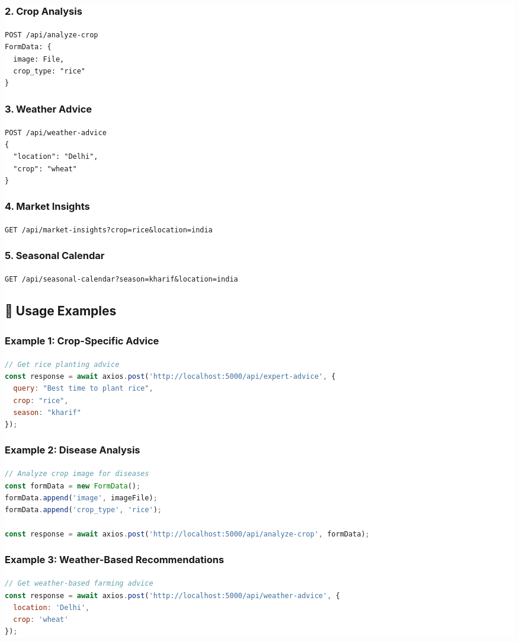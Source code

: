 ### 2. Crop Analysis
```
POST /api/analyze-crop
FormData: {
  image: File,
  crop_type: "rice"
}
```

### 3. Weather Advice
```
POST /api/weather-advice
{
  "location": "Delhi",
  "crop": "wheat"
}
```

### 4. Market Insights
```
GET /api/market-insights?crop=rice&location=india
```

### 5. Seasonal Calendar
```
GET /api/seasonal-calendar?season=kharif&location=india
```

## 🌾 Usage Examples

### Example 1: Crop-Specific Advice
```javascript
// Get rice planting advice
const response = await axios.post('http://localhost:5000/api/expert-advice', {
  query: "Best time to plant rice",
  crop: "rice",
  season: "kharif"
});
```

### Example 2: Disease Analysis
```javascript
// Analyze crop image for diseases
const formData = new FormData();
formData.append('image', imageFile);
formData.append('crop_type', 'rice');

const response = await axios.post('http://localhost:5000/api/analyze-crop', formData);
```

### Example 3: Weather-Based Recommendations
```javascript
// Get weather-based farming advice
const response = await axios.post('http://localhost:5000/api/weather-advice', {
  location: 'Delhi',
  crop: 'wheat'
});
```
